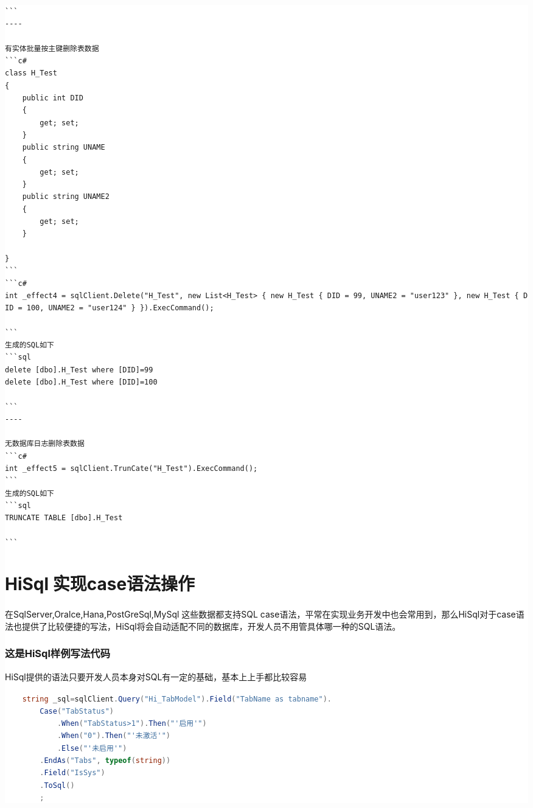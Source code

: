     ```
    ----

    有实体批量按主键删除表数据
    ```c#
    class H_Test
    {
        public int DID
        {
            get; set;
        }
        public string UNAME
        {
            get; set;
        }
        public string UNAME2
        {
            get; set;
        }

    }
    ```
    ```c#
    int _effect4 = sqlClient.Delete("H_Test", new List<H_Test> { new H_Test { DID = 99, UNAME2 = "user123" }, new H_Test { DID = 100, UNAME2 = "user124" } }).ExecCommand();

    ```
    生成的SQL如下
    ```sql
    delete [dbo].H_Test where [DID]=99
    delete [dbo].H_Test where [DID]=100

    ```
    ----

    无数据库日志删除表数据
    ```c#
    int _effect5 = sqlClient.TrunCate("H_Test").ExecCommand();
    ```
    生成的SQL如下
    ```sql
    TRUNCATE TABLE [dbo].H_Test

    ```




# HiSql 实现case语法操作

在SqlServer,Oralce,Hana,PostGreSql,MySql 这些数据都支持SQL case语法，平常在实现业务开发中也会常用到，那么HiSql对于case语法也提供了比较便捷的写法，HiSql将会自动适配不同的数据库，开发人员不用管具体哪一种的SQL语法。

### 这是HiSql样例写法代码
HiSql提供的语法只要开发人员本身对SQL有一定的基础，基本上上手都比较容易
```c#
    string _sql=sqlClient.Query("Hi_TabModel").Field("TabName as tabname").
        Case("TabStatus")
            .When("TabStatus>1").Then("'启用'")
            .When("0").Then("'未激活'")
            .Else("'未启用'")
        .EndAs("Tabs", typeof(string))
        .Field("IsSys")
        .ToSql()
        ;
```
